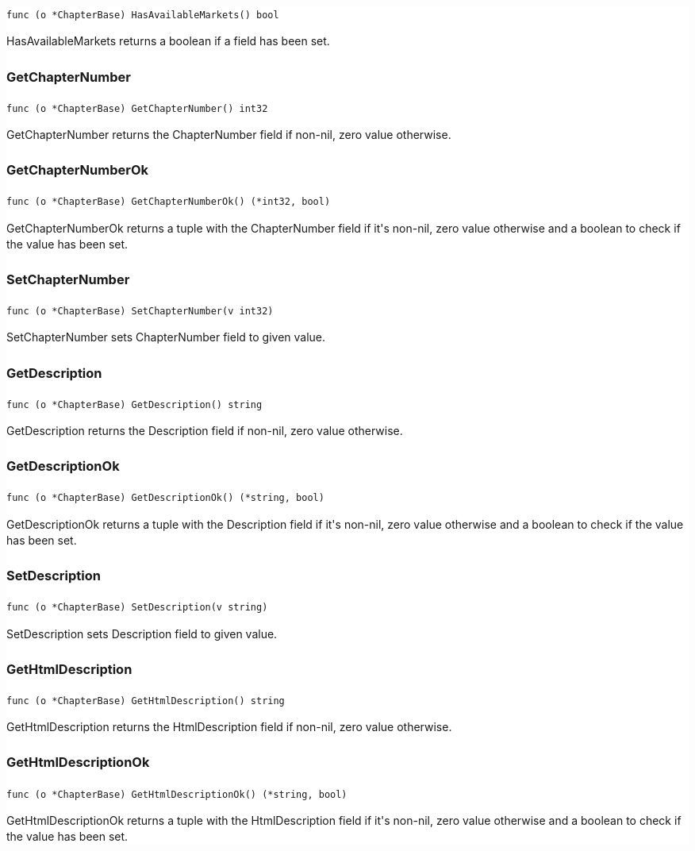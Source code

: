 `func (o *ChapterBase) HasAvailableMarkets() bool`

HasAvailableMarkets returns a boolean if a field has been set.

### GetChapterNumber

`func (o *ChapterBase) GetChapterNumber() int32`

GetChapterNumber returns the ChapterNumber field if non-nil, zero value otherwise.

### GetChapterNumberOk

`func (o *ChapterBase) GetChapterNumberOk() (*int32, bool)`

GetChapterNumberOk returns a tuple with the ChapterNumber field if it's non-nil, zero value otherwise
and a boolean to check if the value has been set.

### SetChapterNumber

`func (o *ChapterBase) SetChapterNumber(v int32)`

SetChapterNumber sets ChapterNumber field to given value.


### GetDescription

`func (o *ChapterBase) GetDescription() string`

GetDescription returns the Description field if non-nil, zero value otherwise.

### GetDescriptionOk

`func (o *ChapterBase) GetDescriptionOk() (*string, bool)`

GetDescriptionOk returns a tuple with the Description field if it's non-nil, zero value otherwise
and a boolean to check if the value has been set.

### SetDescription

`func (o *ChapterBase) SetDescription(v string)`

SetDescription sets Description field to given value.


### GetHtmlDescription

`func (o *ChapterBase) GetHtmlDescription() string`

GetHtmlDescription returns the HtmlDescription field if non-nil, zero value otherwise.

### GetHtmlDescriptionOk

`func (o *ChapterBase) GetHtmlDescriptionOk() (*string, bool)`

GetHtmlDescriptionOk returns a tuple with the HtmlDescription field if it's non-nil, zero value otherwise
and a boolean to check if the value has been set.
